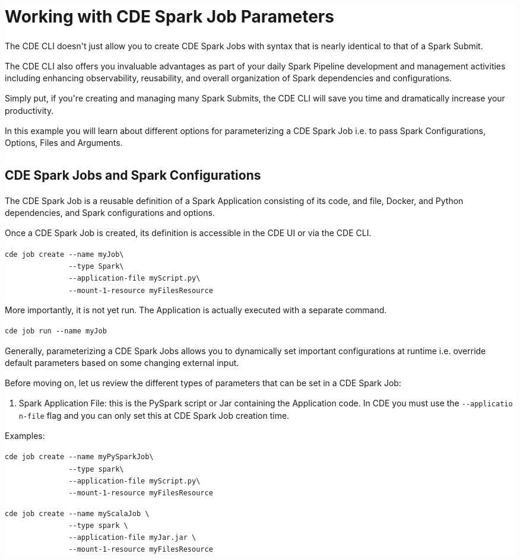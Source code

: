 # Working with CDE Spark Job Parameters

The CDE CLI doesn't just allow you to create CDE Spark Jobs with syntax that is nearly identical to that of a Spark Submit.

The CDE CLI also offers you invaluable advantages as part of your daily Spark Pipeline development and management activities including enhancing observability, reusability, and overall organization of Spark dependencies and configurations.

Simply put, if you're creating and managing many Spark Submits, the CDE CLI will save you time and dramatically increase your productivity.

In this example you will learn about different options for parameterizing a CDE Spark Job i.e. to pass Spark Configurations, Options, Files and Arguments.

## CDE Spark Jobs and Spark Configurations

The CDE Spark Job is a reusable definition of a Spark Application consisting of its code, and file, Docker, and Python dependencies, and Spark configurations and options.

Once a CDE Spark Job is created, its definition is accessible in the CDE UI or via the CDE CLI.

```
cde job create --name myJob\
               --type Spark\
               --application-file myScript.py\
               --mount-1-resource myFilesResource
```

More importantly, it is not yet run. The Application is actually executed with a separate command.

```
cde job run --name myJob
```

Generally, parameterizing a CDE Spark Jobs allows you to dynamically set important configurations at runtime i.e. override default parameters based on some changing external input.

Before moving on, let us review the different types of parameters that can be set in a CDE Spark Job:

1) Spark Application File: this is the PySpark script or Jar containing the Application code. In CDE you must use the ```--application-file``` flag and you can only set this at CDE Spark Job creation time.

Examples:

```
cde job create --name myPySparkJob\
               --type spark\
               --application-file myScript.py\
               --mount-1-resource myFilesResource
```

```
cde job create --name myScalaJob \
               --type spark \
               --application-file myJar.jar \
               --mount-1-resource myFilesResource
```
